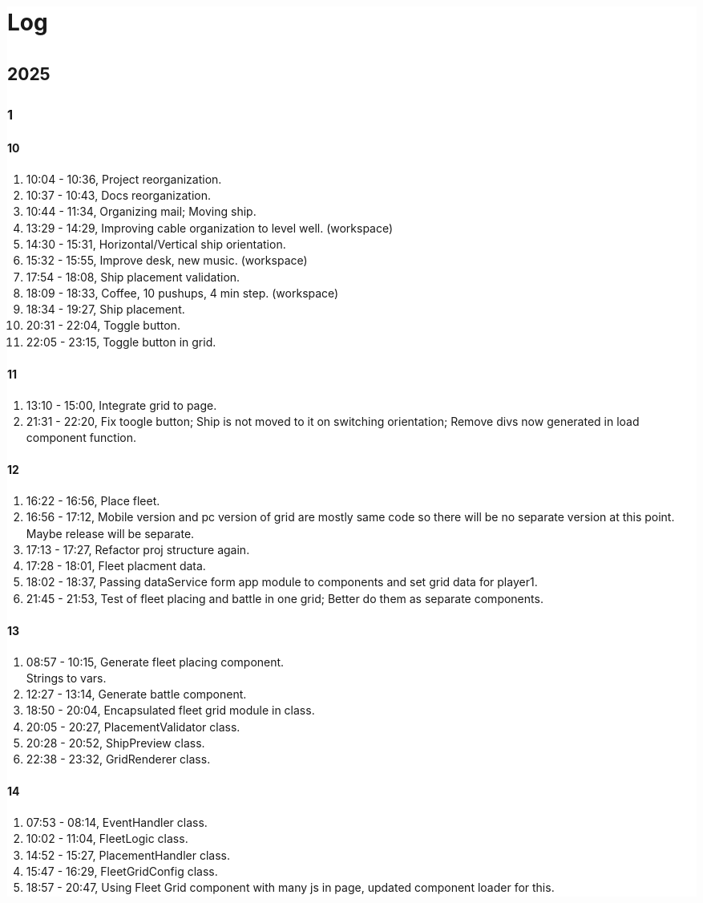 # Log

## 2025

### 1

#### 10

1. 10:04 - 10:36, Project reorganization.
2. 10:37 - 10:43, Docs reorganization.
3. 10:44 - 11:34, Organizing mail; Moving ship.
4. 13:29 - 14:29, Improving cable organization to level well. (workspace)
5. 14:30 - 15:31, Horizontal/Vertical ship orientation.
6. 15:32 - 15:55, Improve desk, new music. (workspace)
7. 17:54 - 18:08, Ship placement validation.
8. 18:09 - 18:33, Coffee, 10 pushups, 4 min step. (workspace)
9. 18:34 - 19:27, Ship placement.
10. 20:31 - 22:04, Toggle button.
11. 22:05 - 23:15, Toggle button in grid.

#### 11

1. 13:10 - 15:00, Integrate grid to page.
2. 21:31 - 22:20, Fix toogle button; Ship is not moved to it on switching orientation; Remove divs now generated in load component function.

#### 12

1. 16:22 - 16:56, Place fleet.
2. 16:56 - 17:12, Mobile version and pc version of grid are mostly same code so there will be no separate version at this point. Maybe release will be separate.
3. 17:13 - 17:27, Refactor proj structure again.
4. 17:28 - 18:01, Fleet placment data.
5. 18:02 - 18:37, Passing dataService form app module to components and set grid data for player1.
6. 21:45 - 21:53, Test of fleet placing and battle in one grid; Better do them as separate components.

#### 13

1. 08:57 - 10:15, Generate fleet placing component.  
   Strings to vars.
2. 12:27 - 13:14, Generate battle component.
3. 18:50 - 20:04, Encapsulated fleet grid module in class.
4. 20:05 - 20:27, PlacementValidator class.
5. 20:28 - 20:52, ShipPreview class.
6. 22:38 - 23:32, GridRenderer class.

#### 14

1. 07:53 - 08:14, EventHandler class.
2. 10:02 - 11:04, FleetLogic class.
3. 14:52 - 15:27, PlacementHandler class.
4. 15:47 - 16:29, FleetGridConfig class.
5. 18:57 - 20:47, Using Fleet Grid component with many js in page, updated component loader for this.
